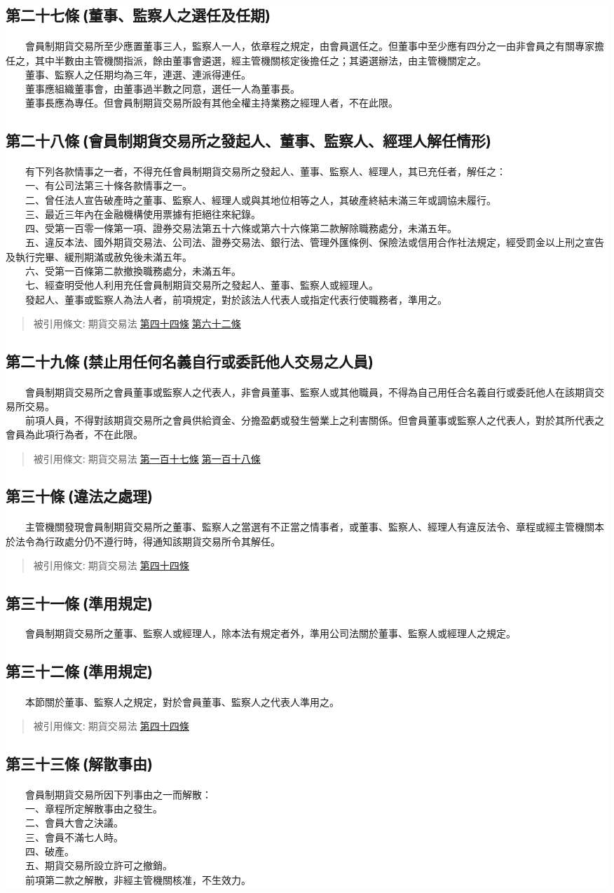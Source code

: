
第二十七條 (董事、監察人之選任及任期)
-------------------------------------
　　會員制期貨交易所至少應置董事三人，監察人一人，依章程之規定，由會員選任之。但董事中至少應有四分之一由非會員之有關專家擔任之，其中半數由主管機關指派，餘由董事會遴選，經主管機關核定後擔任之；其遴選辦法，由主管機關定之。  
　　董事、監察人之任期均為三年，連選、連派得連任。  
　　董事應組織董事會，由董事過半數之同意，選任一人為董事長。  
　　董事長應為專任。但會員制期貨交易所設有其他全權主持業務之經理人者，不在此限。  


第二十八條 (會員制期貨交易所之發起人、董事、監察人、經理人解任情形)
-------------------------------------------------------------------
　　有下列各款情事之一者，不得充任會員制期貨交易所之發起人、董事、監察人、經理人，其已充任者，解任之：  
　　一、有公司法第三十條各款情事之一。  
　　二、曾任法人宣告破產時之董事、監察人、經理人或與其地位相等之人，其破產終結未滿三年或調協未履行。  
　　三、最近三年內在金融機構使用票據有拒絕往來紀錄。  
　　四、受第一百零一條第一項、證券交易法第五十六條或第六十六條第二款解除職務處分，未滿五年。  
　　五、違反本法、國外期貨交易法、公司法、證券交易法、銀行法、管理外匯條例、保險法或信用合作社法規定，經受罰金以上刑之宣告及執行完畢、緩刑期滿或赦免後未滿五年。  
　　六、受第一百條第二款撤換職務處分，未滿五年。  
　　七、經查明受他人利用充任會員制期貨交易所之發起人、董事、監察人或經理人。  
　　發起人、董事或監察人為法人者，前項規定，對於該法人代表人或指定代表行使職務者，準用之。  
> 被引用條文: 期貨交易法 [第四十四條](../../財政金融/證券期貨/期貨交易法.md#第四十四條-準用規定) [第六十二條](../../財政金融/證券期貨/期貨交易法.md#第六十二條-解任準用規定)



第二十九條 (禁止用任何名義自行或委託他人交易之人員)
---------------------------------------------------
　　會員制期貨交易所之會員董事或監察人之代表人，非會員董事、監察人或其他職員，不得為自己用任合名義自行或委託他人在該期貨交易所交易。  
　　前項人員，不得對該期貨交易所之會員供給資金、分擔盈虧或發生營業上之利害關係。但會員董事或監察人之代表人，對於其所代表之會員為此項行為者，不在此限。  
> 被引用條文: 期貨交易法 [第一百十七條](../../財政金融/證券期貨/期貨交易法.md#第一百十七條-處罰) [第一百十八條](../../財政金融/證券期貨/期貨交易法.md#第一百十八條-處罰)



第三十條 (違法之處理)
---------------------
　　主管機關發現會員制期貨交易所之董事、監察人之當選有不正當之情事者，或董事、監察人、經理人有違反法令、章程或經主管機關本於法令為行政處分仍不遵行時，得通知該期貨交易所令其解任。  
> 被引用條文: 期貨交易法 [第四十四條](../../財政金融/證券期貨/期貨交易法.md#第四十四條-準用規定)



第三十一條 (準用規定)
---------------------
　　會員制期貨交易所之董事、監察人或經理人，除本法有規定者外，準用公司法關於董事、監察人或經理人之規定。  


第三十二條 (準用規定)
---------------------
　　本節關於董事、監察人之規定，對於會員董事、監察人之代表人準用之。  
> 被引用條文: 期貨交易法 [第四十四條](../../財政金融/證券期貨/期貨交易法.md#第四十四條-準用規定)



第三十三條 (解散事由)
---------------------
　　會員制期貨交易所因下列事由之一而解散：  
　　一、章程所定解散事由之發生。  
　　二、會員大會之決議。  
　　三、會員不滿七人時。  
　　四、破產。  
　　五、期貨交易所設立許可之撤銷。  
　　前項第二款之解散，非經主管機關核准，不生效力。  
